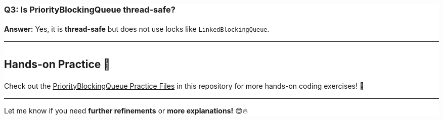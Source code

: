 ### **Q3: Is PriorityBlockingQueue thread-safe?**  
**Answer:** Yes, it is **thread-safe** but does not use locks like `LinkedBlockingQueue`.  

---

## **Hands-on Practice** 🔗  
Check out the [PriorityBlockingQueue Practice Files](./priority-blocking-queue) in this repository for more hands-on coding exercises! 🚀  

---

Let me know if you need **further refinements** or **more explanations!** 😊🔥